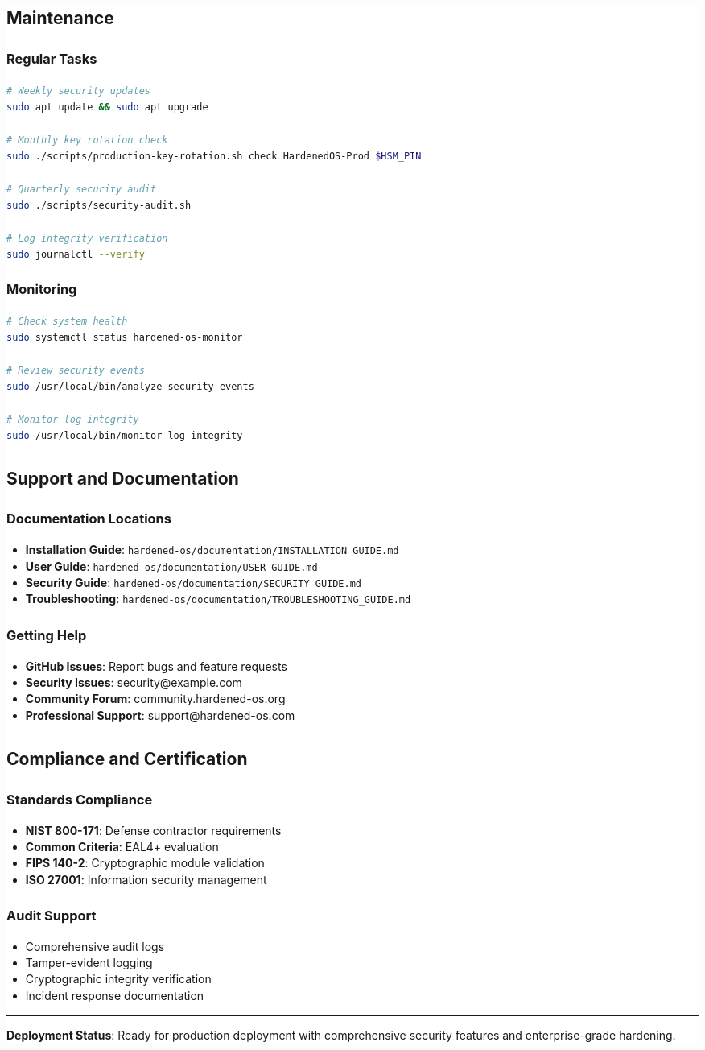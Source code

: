 ## Maintenance

### Regular Tasks
```bash
# Weekly security updates
sudo apt update && sudo apt upgrade

# Monthly key rotation check
sudo ./scripts/production-key-rotation.sh check HardenedOS-Prod $HSM_PIN

# Quarterly security audit
sudo ./scripts/security-audit.sh

# Log integrity verification
sudo journalctl --verify
```

### Monitoring
```bash
# Check system health
sudo systemctl status hardened-os-monitor

# Review security events
sudo /usr/local/bin/analyze-security-events

# Monitor log integrity
sudo /usr/local/bin/monitor-log-integrity
```

## Support and Documentation

### Documentation Locations
- **Installation Guide**: `hardened-os/documentation/INSTALLATION_GUIDE.md`
- **User Guide**: `hardened-os/documentation/USER_GUIDE.md`
- **Security Guide**: `hardened-os/documentation/SECURITY_GUIDE.md`
- **Troubleshooting**: `hardened-os/documentation/TROUBLESHOOTING_GUIDE.md`

### Getting Help
- **GitHub Issues**: Report bugs and feature requests
- **Security Issues**: security@example.com
- **Community Forum**: community.hardened-os.org
- **Professional Support**: support@hardened-os.com

## Compliance and Certification

### Standards Compliance
- **NIST 800-171**: Defense contractor requirements
- **Common Criteria**: EAL4+ evaluation
- **FIPS 140-2**: Cryptographic module validation
- **ISO 27001**: Information security management

### Audit Support
- Comprehensive audit logs
- Tamper-evident logging
- Cryptographic integrity verification
- Incident response documentation

---

**Deployment Status**: Ready for production deployment with comprehensive security features and enterprise-grade hardening.